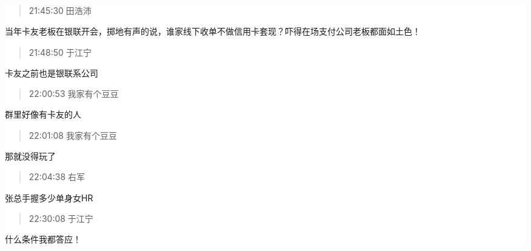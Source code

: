 > 21:45:30  田浩沛  
   
当年卡友老板在银联开会，掷地有声的说，谁家线下收单不做信用卡套现？吓得在场支付公司老板都面如土色！  
   
> 21:48:50  于江宁  
   
卡友之前也是银联系公司  
   
> 22:00:53  我家有个豆豆  
   
群里好像有卡友的人  
   
> 22:01:08  我家有个豆豆  
   
那就没得玩了  
   
> 22:04:38  右军  
   
张总手握多少单身女HR  
   
> 22:30:08  于江宁  
   
什么条件我都答应！  
   
